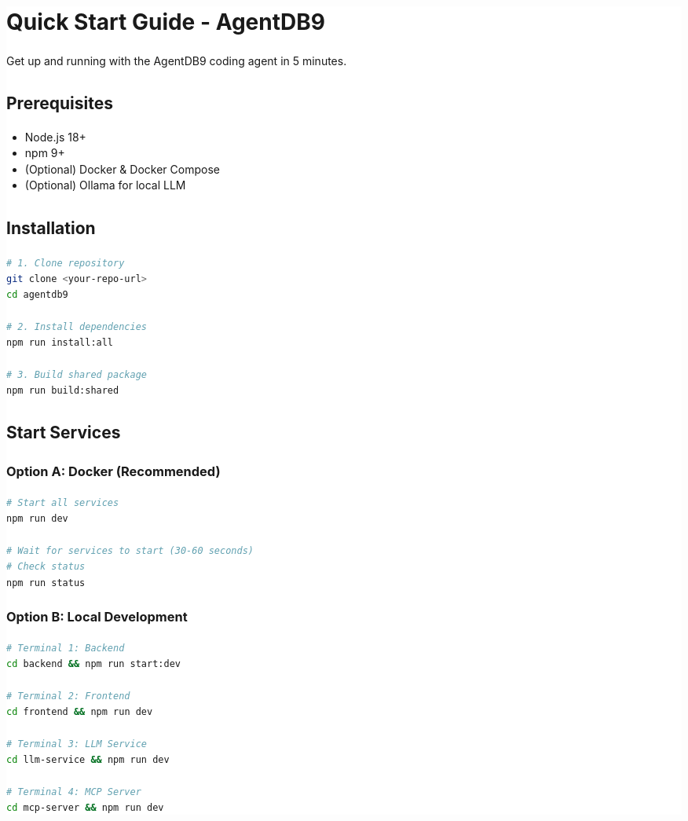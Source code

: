 # Quick Start Guide - AgentDB9

Get up and running with the AgentDB9 coding agent in 5 minutes.

## Prerequisites

- Node.js 18+
- npm 9+
- (Optional) Docker & Docker Compose
- (Optional) Ollama for local LLM

## Installation

```bash
# 1. Clone repository
git clone <your-repo-url>
cd agentdb9

# 2. Install dependencies
npm run install:all

# 3. Build shared package
npm run build:shared
```

## Start Services

### Option A: Docker (Recommended)

```bash
# Start all services
npm run dev

# Wait for services to start (30-60 seconds)
# Check status
npm run status
```

### Option B: Local Development

```bash
# Terminal 1: Backend
cd backend && npm run start:dev

# Terminal 2: Frontend  
cd frontend && npm run dev

# Terminal 3: LLM Service
cd llm-service && npm run dev

# Terminal 4: MCP Server
cd mcp-server && npm run dev
```
